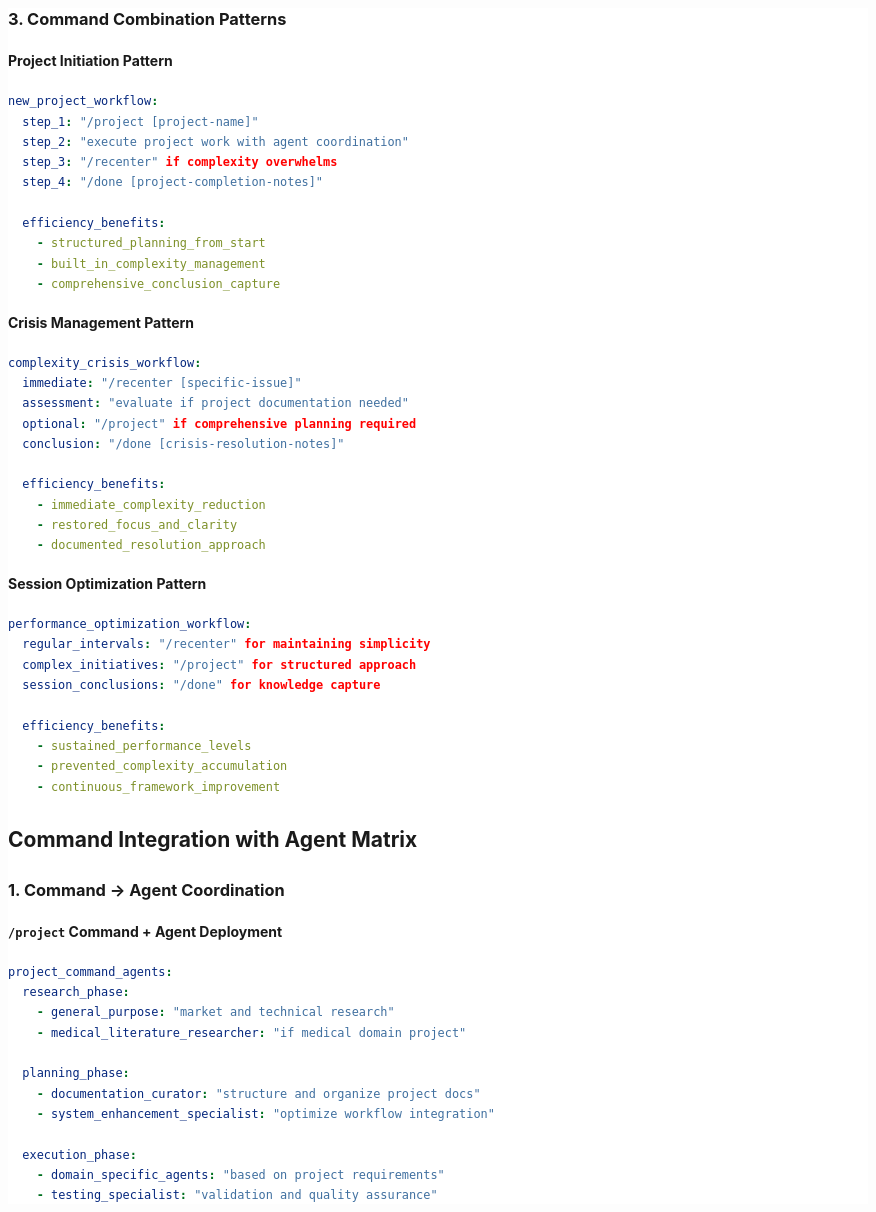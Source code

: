 ### 3. Command Combination Patterns

#### Project Initiation Pattern
```yaml
new_project_workflow:
  step_1: "/project [project-name]"
  step_2: "execute project work with agent coordination"
  step_3: "/recenter" if complexity overwhelms
  step_4: "/done [project-completion-notes]"
  
  efficiency_benefits:
    - structured_planning_from_start
    - built_in_complexity_management
    - comprehensive_conclusion_capture
```

#### Crisis Management Pattern  
```yaml
complexity_crisis_workflow:
  immediate: "/recenter [specific-issue]"
  assessment: "evaluate if project documentation needed"
  optional: "/project" if comprehensive planning required
  conclusion: "/done [crisis-resolution-notes]"
  
  efficiency_benefits:
    - immediate_complexity_reduction
    - restored_focus_and_clarity
    - documented_resolution_approach
```

#### Session Optimization Pattern
```yaml
performance_optimization_workflow:
  regular_intervals: "/recenter" for maintaining simplicity
  complex_initiatives: "/project" for structured approach
  session_conclusions: "/done" for knowledge capture
  
  efficiency_benefits:
    - sustained_performance_levels
    - prevented_complexity_accumulation
    - continuous_framework_improvement
```

## Command Integration with Agent Matrix

### 1. Command → Agent Coordination

#### `/project` Command + Agent Deployment
```yaml
project_command_agents:
  research_phase:
    - general_purpose: "market and technical research"
    - medical_literature_researcher: "if medical domain project"
    
  planning_phase:
    - documentation_curator: "structure and organize project docs"
    - system_enhancement_specialist: "optimize workflow integration"
    
  execution_phase:
    - domain_specific_agents: "based on project requirements"
    - testing_specialist: "validation and quality assurance"
```
